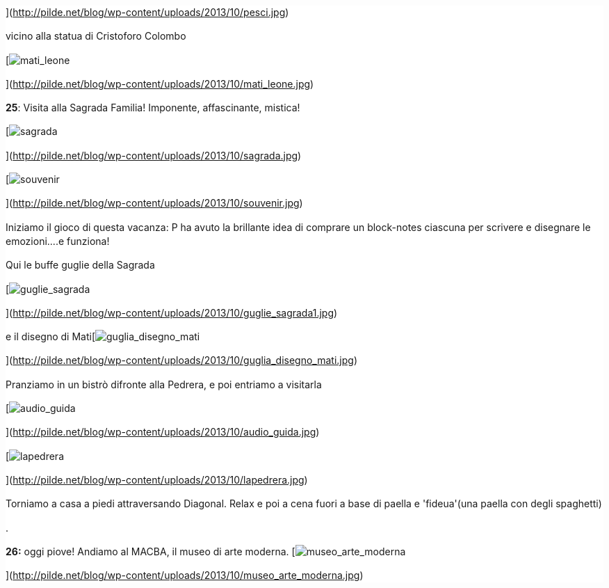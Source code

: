 ](http://pilde.net/blog/wp-content/uploads/2013/10/pesci.jpg)


vicino alla statua di Cristoforo Colombo

[![mati_leone](http://pilde.net/blog/wp-content/uploads/2013/10/mati_leone.jpg)


](http://pilde.net/blog/wp-content/uploads/2013/10/mati_leone.jpg)


**25**: Visita alla Sagrada Familia! Imponente, affascinante, mistica!

[![sagrada](http://pilde.net/blog/wp-content/uploads/2013/10/sagrada.jpg)


](http://pilde.net/blog/wp-content/uploads/2013/10/sagrada.jpg)




[![souvenir](http://pilde.net/blog/wp-content/uploads/2013/10/souvenir.jpg)


](http://pilde.net/blog/wp-content/uploads/2013/10/souvenir.jpg)


Iniziamo il gioco di questa vacanza: P ha avuto la brillante idea di comprare un block-notes ciascuna per scrivere e disegnare le emozioni....e funziona!

Qui le buffe guglie della Sagrada

[![guglie_sagrada](http://pilde.net/blog/wp-content/uploads/2013/10/guglie_sagrada1.jpg)


](http://pilde.net/blog/wp-content/uploads/2013/10/guglie_sagrada1.jpg)


e il disegno di Mati[![guglia_disegno_mati](http://pilde.net/blog/wp-content/uploads/2013/10/guglia_disegno_mati.jpg)


](http://pilde.net/blog/wp-content/uploads/2013/10/guglia_disegno_mati.jpg)


Pranziamo in un bistrò difronte alla Pedrera, e poi entriamo a visitarla

[![audio_guida](http://pilde.net/blog/wp-content/uploads/2013/10/audio_guida.jpg)


](http://pilde.net/blog/wp-content/uploads/2013/10/audio_guida.jpg)


 [![lapedrera](http://pilde.net/blog/wp-content/uploads/2013/10/lapedrera.jpg)


](http://pilde.net/blog/wp-content/uploads/2013/10/lapedrera.jpg)


Torniamo a casa a piedi attraversando Diagonal. Relax e poi a cena fuori a base di paella e 'fideua'(una paella con degli spaghetti)


.

**26:** oggi piove! Andiamo al MACBA, il museo di arte moderna. [![museo_arte_moderna](http://pilde.net/blog/wp-content/uploads/2013/10/museo_arte_moderna.jpg)


](http://pilde.net/blog/wp-content/uploads/2013/10/museo_arte_moderna.jpg)
